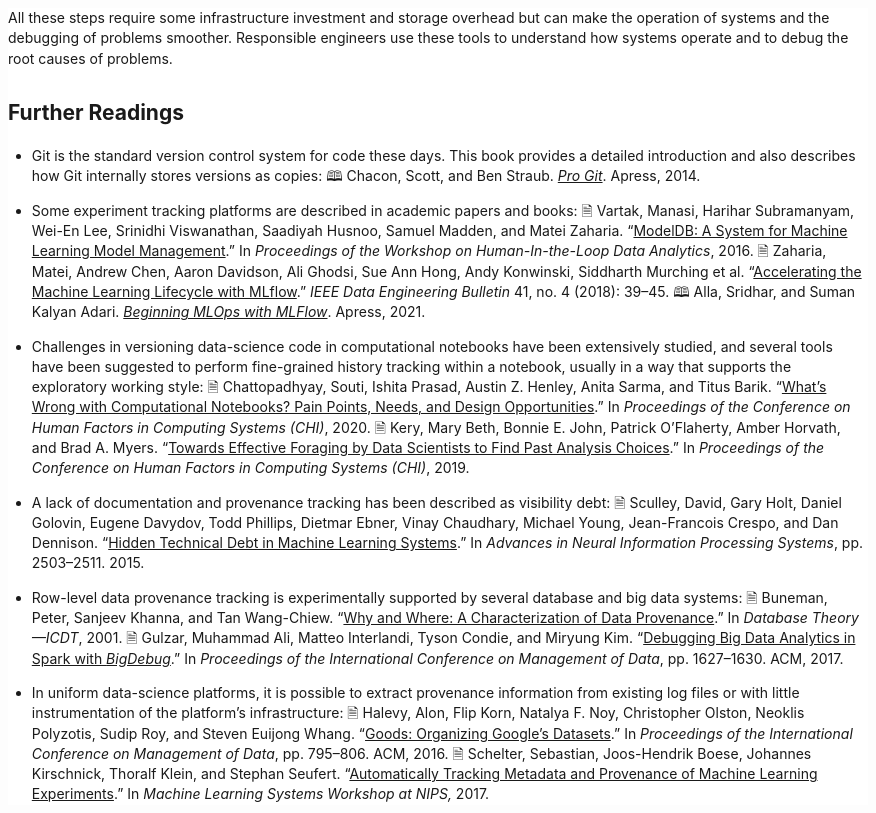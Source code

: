 All these steps require some infrastructure investment and storage overhead but can make the operation of systems and the debugging of problems smoother. Responsible engineers use these tools to understand how systems operate and to debug the root causes of problems.

## Further Readings

  * Git is the standard version control system for code these days. This book provides a detailed introduction and also describes how Git internally stores versions as copies: 🕮 Chacon, Scott, and Ben Straub. [*Pro Git*](https://git-scm.com/book/en/v2). Apress, 2014.

  * Some experiment tracking platforms are described in academic papers and books: 🗎 Vartak, Manasi, Harihar Subramanyam, Wei-En Lee, Srinidhi Viswanathan, Saadiyah Husnoo, Samuel Madden, and Matei Zaharia. “[ModelDB: A System for Machine Learning Model Management](http://people.csail.mit.edu/matei/papers/2016/hilda_modeldb.pdf).” In *Proceedings of the Workshop on Human-In-the-Loop Data Analytics*, 2016. 🗎 Zaharia, Matei, Andrew Chen, Aaron Davidson, Ali Ghodsi, Sue Ann Hong, Andy Konwinski, Siddharth Murching et al. “[Accelerating the Machine Learning Lifecycle with MLflow](https://www-cs.stanford.edu/people/matei/papers/2018/ieee_mlflow.pdf).” *IEEE Data Engineering Bulletin* 41, no. 4 (2018): 39–45. 🕮 Alla, Sridhar, and Suman Kalyan Adari. *[Beginning MLOps with MLFlow](https://bookshop.org/p/books/beginning-mlops-with-mlflow-deploy-models-in-aws-sagemaker-google-cloud-and-microsoft-azure-sridhar-alla/15272424)*. Apress, 2021. 

  * Challenges in versioning data-science code in computational notebooks have been extensively studied, and several tools have been suggested to perform fine-grained history tracking within a notebook, usually in a way that supports the exploratory working style: 🗎 Chattopadhyay, Souti, Ishita Prasad, Austin Z. Henley, Anita Sarma, and Titus Barik. “[What’s Wrong with Computational Notebooks? Pain Points, Needs, and Design Opportunities](https://web.eecs.utk.edu/~azh/pubs/Chattopadhyay2020CHI_NotebookPainpoints.pdf).” In *Proceedings of the Conference on Human Factors in Computing Systems (CHI)*, 2020. 🗎 Kery, Mary Beth, Bonnie E. John, Patrick O’Flaherty, Amber Horvath, and Brad A. Myers. “[Towards Effective Foraging by Data Scientists to Find Past Analysis Choices](https://www.amberhorvath.com/resources/kery_chi2019.pdf).” In *Proceedings of the Conference on Human Factors in Computing Systems (CHI)*, 2019.

  * A lack of documentation and provenance tracking has been described as visibility debt: 🗎 Sculley, David, Gary Holt, Daniel Golovin, Eugene Davydov, Todd Phillips, Dietmar Ebner, Vinay Chaudhary, Michael Young, Jean-Francois Crespo, and Dan Dennison. “[Hidden Technical Debt in Machine Learning Systems](http://papers.nips.cc/paper/5656-hidden-technical-debt-in-machine-learning-systems.pdf).” In *Advances in Neural Information Processing Systems*, pp. 2503–2511. 2015.

  * Row-level data provenance tracking is experimentally supported by several database and big data systems: 🗎 Buneman, Peter, Sanjeev Khanna, and Tan Wang-Chiew. “[Why and Where: A Characterization of Data Provenance](https://core.ac.uk/download/pdf/76382863.pdf).” In *Database Theory—ICDT*, 2001. 🗎 Gulzar, Muhammad Ali, Matteo Interlandi, Tyson Condie, and Miryung Kim. “[Debugging Big Data Analytics in Spark with *BigDebug*](https://people.cs.vt.edu/~gulzar/assets/pdf/sigmod2017-bigdebugdemo.pdf).” In *Proceedings of the International Conference on Management of Data*, pp. 1627–1630. ACM, 2017.

  * In uniform data-science platforms, it is possible to extract provenance information from existing log files or with little instrumentation of the platform’s infrastructure: 🗎 Halevy, Alon, Flip Korn, Natalya F. Noy, Christopher Olston, Neoklis Polyzotis, Sudip Roy, and Steven Euijong Whang. “[Goods: Organizing Google’s Datasets](https://research.google.com/pubs/archive/45390.pdf).” In *Proceedings of the International Conference on Management of Data*, pp. 795–806. ACM, 2016. 🗎 Schelter, Sebastian, Joos-Hendrik Boese, Johannes Kirschnick, Thoralf Klein, and Stephan Seufert. “[Automatically Tracking Metadata and Provenance of Machine Learning Experiments](https://www.amazon.science/publications/automatically-tracking-metadata-and-provenance-of-machine-learning-experiments).” In *Machine Learning Systems Workshop at NIPS,* 2017.
